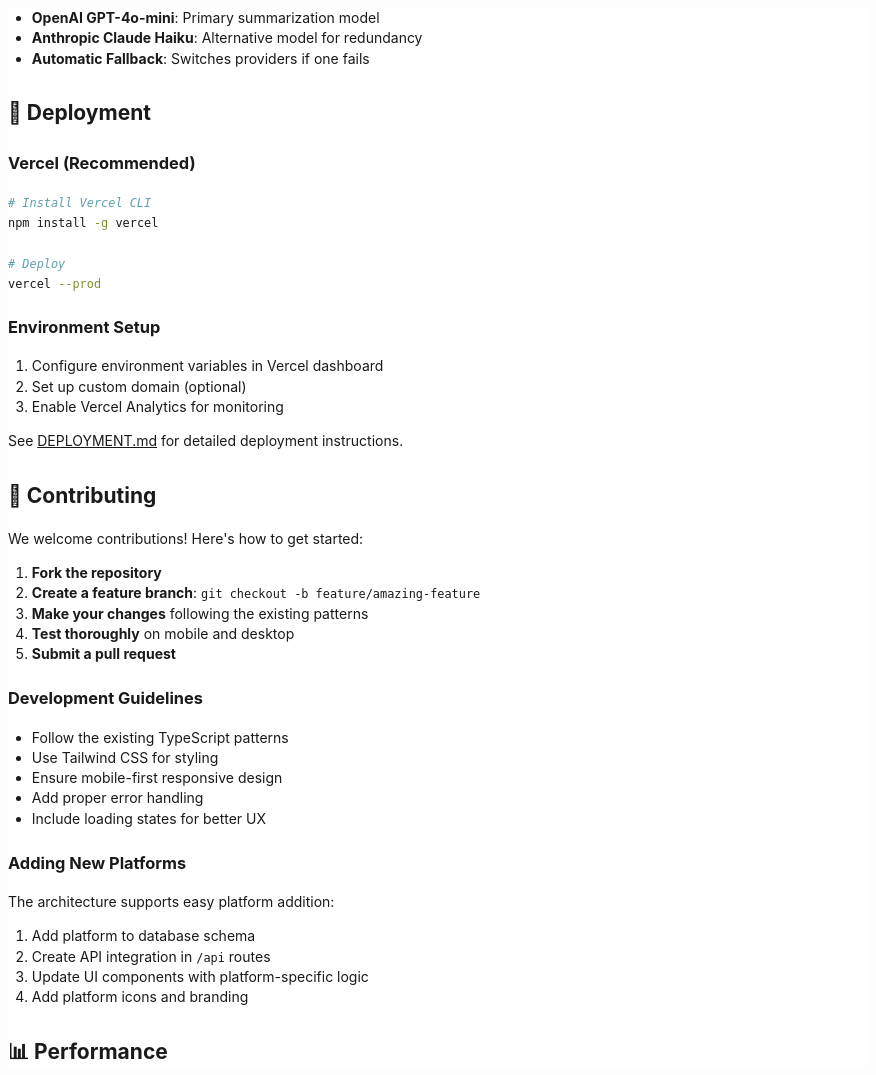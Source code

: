 - **OpenAI GPT-4o-mini**: Primary summarization model
- **Anthropic Claude Haiku**: Alternative model for redundancy
- **Automatic Fallback**: Switches providers if one fails

## 🚀 Deployment

### Vercel (Recommended)

```bash
# Install Vercel CLI
npm install -g vercel

# Deploy
vercel --prod
```

### Environment Setup
1. Configure environment variables in Vercel dashboard
2. Set up custom domain (optional)
3. Enable Vercel Analytics for monitoring

See [DEPLOYMENT.md](DEPLOYMENT.md) for detailed deployment instructions.

## 🤝 Contributing

We welcome contributions! Here's how to get started:

1. **Fork the repository**
2. **Create a feature branch**: `git checkout -b feature/amazing-feature`
3. **Make your changes** following the existing patterns
4. **Test thoroughly** on mobile and desktop
5. **Submit a pull request**

### Development Guidelines

- Follow the existing TypeScript patterns
- Use Tailwind CSS for styling
- Ensure mobile-first responsive design
- Add proper error handling
- Include loading states for better UX

### Adding New Platforms

The architecture supports easy platform addition:

1. Add platform to database schema
2. Create API integration in `/api` routes
3. Update UI components with platform-specific logic
4. Add platform icons and branding

## 📊 Performance
